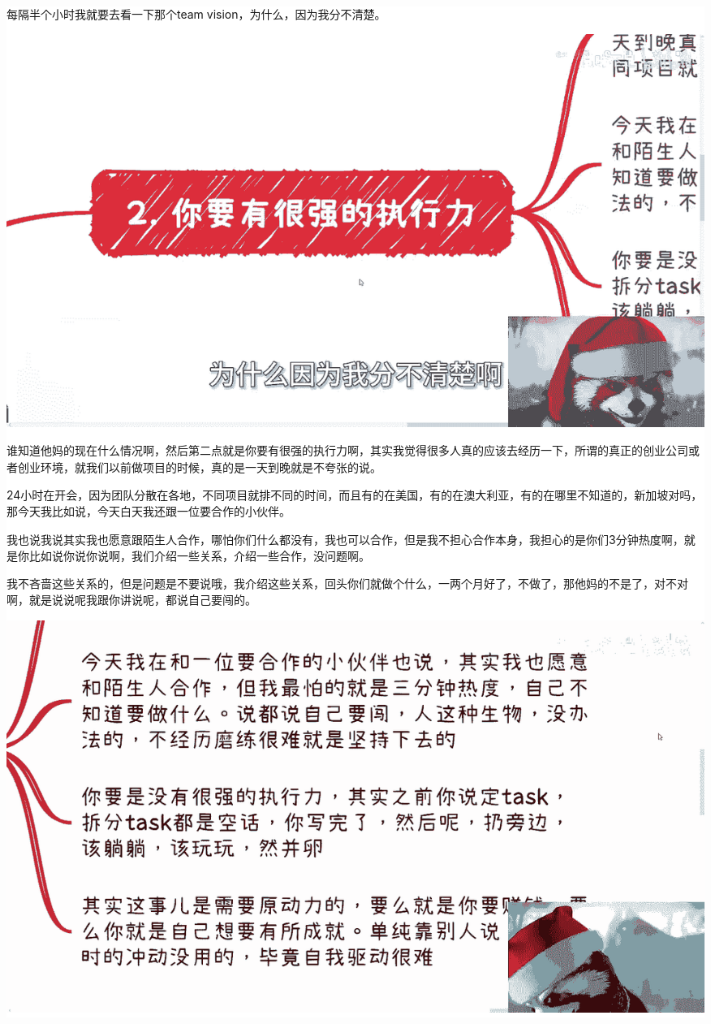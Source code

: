 每隔半个小时我就要去看一下那个team vision，为什么，因为我分不清楚。

![](img/67fac6e2023ce1bacccb2b7b17a66415_16.png)

谁知道他妈的现在什么情况啊，然后第二点就是你要有很强的执行力啊，其实我觉得很多人真的应该去经历一下，所谓的真正的创业公司或者创业环境，就我们以前做项目的时候，真的是一天到晚就是不夸张的说。

24小时在开会，因为团队分散在各地，不同项目就排不同的时间，而且有的在美国，有的在澳大利亚，有的在哪里不知道的，新加坡对吗，那今天我比如说，今天白天我还跟一位要合作的小伙伴。

我也说我说其实我也愿意跟陌生人合作，哪怕你们什么都没有，我也可以合作，但是我不担心合作本身，我担心的是你们3分钟热度啊，就是你比如说你说你说啊，我们介绍一些关系，介绍一些合作，没问题啊。

我不吝啬这些关系的，但是问题是不要说哦，我介绍这些关系，回头你们就做个什么，一两个月好了，不做了，那他妈的不是了，对不对啊，就是说说呢我跟你讲说呢，都说自己要闯的。



![](img/67fac6e2023ce1bacccb2b7b17a66415_18.png)

